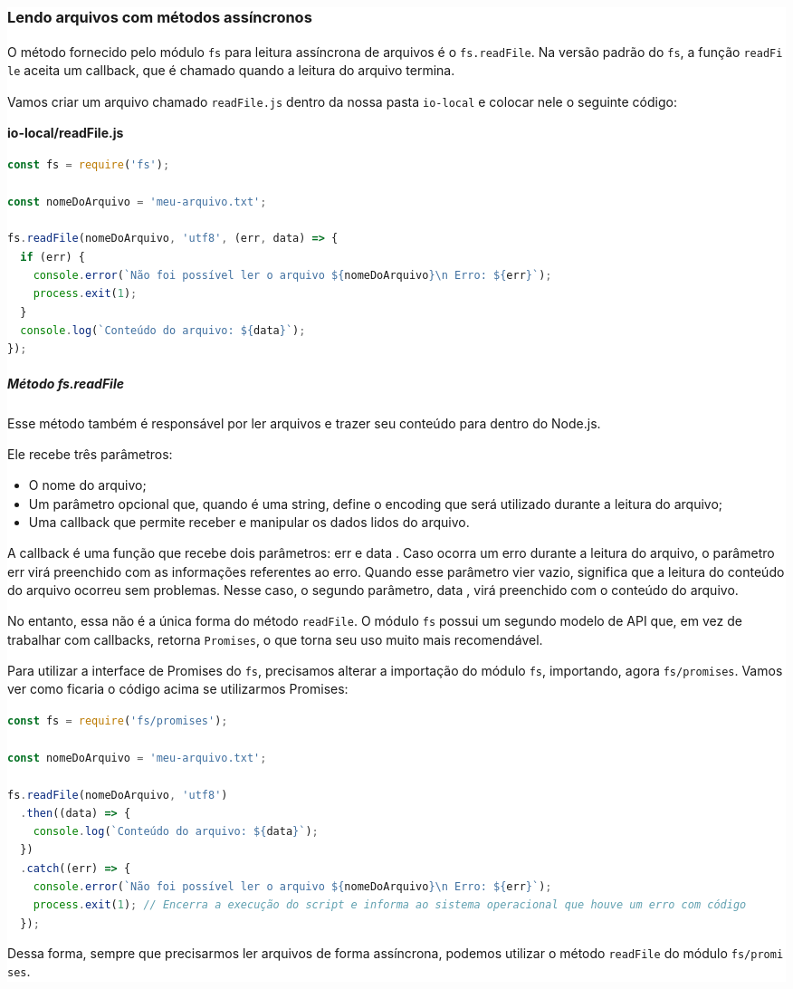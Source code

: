 ### Lendo arquivos com métodos assíncronos

O método fornecido pelo módulo `fs` para leitura assíncrona de arquivos é o `fs.readFile`. Na versão padrão do `fs`, a função `readFile` aceita um callback, que é chamado quando a leitura do arquivo termina.

Vamos criar um arquivo chamado `readFile.js` dentro da nossa pasta `io-local` e colocar nele o seguinte código:

__io-local/readFile.js__
```js
const fs = require('fs');

const nomeDoArquivo = 'meu-arquivo.txt';

fs.readFile(nomeDoArquivo, 'utf8', (err, data) => {
  if (err) {
    console.error(`Não foi possível ler o arquivo ${nomeDoArquivo}\n Erro: ${err}`);
    process.exit(1);
  }
  console.log(`Conteúdo do arquivo: ${data}`);
});
```

##### Método fs.readFile

Esse método também é responsável por ler arquivos e trazer seu conteúdo para dentro do Node.js.

Ele recebe três parâmetros:

* O nome do arquivo;
* Um parâmetro opcional que, quando é uma string, define o encoding que será utilizado durante a leitura do arquivo;
* Uma callback que permite receber e manipular os dados lidos do arquivo.

A callback é uma função que recebe dois parâmetros: err e data . Caso ocorra um erro durante a leitura do arquivo, o parâmetro err virá preenchido com as informações referentes ao erro. Quando esse parâmetro vier vazio, significa que a leitura do conteúdo do arquivo ocorreu sem problemas. Nesse caso, o segundo parâmetro, data , virá preenchido com o conteúdo do arquivo.

No entanto, essa não é a única forma do método `readFile`. O módulo `fs` possui um segundo modelo de API que, em vez de trabalhar com callbacks, retorna `Promises`, o que torna seu uso muito mais recomendável.

Para utilizar a interface de Promises do `fs`, precisamos alterar a importação do módulo `fs`, importando, agora `fs/promises`. Vamos ver como ficaria o código acima se utilizarmos Promises:
```js
const fs = require('fs/promises');

const nomeDoArquivo = 'meu-arquivo.txt';

fs.readFile(nomeDoArquivo, 'utf8')
  .then((data) => {
    console.log(`Conteúdo do arquivo: ${data}`);
  })
  .catch((err) => {
    console.error(`Não foi possível ler o arquivo ${nomeDoArquivo}\n Erro: ${err}`);
    process.exit(1); // Encerra a execução do script e informa ao sistema operacional que houve um erro com código
  });
```
Dessa forma, sempre que precisarmos ler arquivos de forma assíncrona, podemos utilizar o método `readFile` do módulo `fs/promises`.
